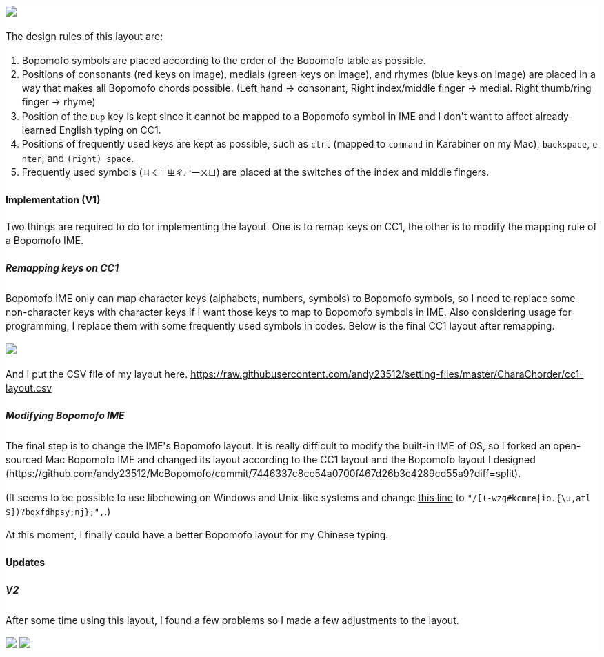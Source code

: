 ![](https://hackmd.io/_uploads/HJ4V6CjNh.png)

The design rules of this layout are:

1. Bopomofo symbols are placed according to the order of the Bopomofo table as possible.
2. Positions of consonants (red keys on image), medials (green keys on image), and rhymes (blue keys on image) are placed in a way that makes all Bopomofo chords possible. (Left hand -> consonant,  Right index/middle finger -> medial. Right thumb/ring finger -> rhyme)
3. Position of the `Dup` key is kept since it cannot be mapped to a Bopomofo symbol in IME and I don't want to affect already-learned English typing on CC1.
4. Positions of frequently used keys are kept as possible, such as `ctrl` (mapped to `command` in Karabiner on my Mac), `backspace`, `enter`, and `(right) space`.
5. Frequently used symbols (`ㄐㄑㄒㄓㄔㄕ一ㄨㄩ`) are placed at the switches of the index and middle fingers.

#### Implementation (V1)

Two things are required to do for implementing the layout. One is to remap keys on CC1, the other is to modify the mapping rule of a Bopomofo IME.

##### Remapping keys on CC1

Bopomofo IME only can map character keys (alphabets, numbers, symbols) to Bopomofo symbols, so I need to replace some non-character keys with character keys if I want those keys to map to Bopomofo symbols in IME. Also considering usage for programming, I replace them with some frequently used symbols in codes. Below is the final CC1 layout after remapping. 

![](https://hackmd.io/_uploads/HJWzu13Nn.png)

And I put the CSV file of my layout here. https://raw.githubusercontent.com/andy23512/setting-files/master/CharaChorder/cc1-layout.csv

##### Modifying Bopomofo IME

The final step is to change the IME's Bopomofo layout. It is really difficult to modify the built-in IME of OS, so I forked an open-sourced Mac Bopomofo IME and changed its layout according to the CC1 layout and the Bopomofo layout I designed (https://github.com/andy23512/McBopomofo/commit/7446337c8cc54a0700f467d26b3c4289cd55a9?diff=split). 

(It seems to be possible to use libchewing on Windows and Unix-like systems and change [this line](https://github.com/chewing/libchewing/blob/e58b36332b06e472c47126ea28652655552346f1/src/common/key2pho.c#L77) to `"/[(-wzg#kcmre|io.{\u,atl$])?bqxfdhpsy;nj};",`.)

At this moment, I finally could have a better Bopomofo layout for my Chinese typing.

#### Updates

##### V2

After some time using this layout, I found a few problems so I made a few adjustments to the layout.

![](https://hackmd.io/_uploads/rywIbxeg6.png)
![](https://hackmd.io/_uploads/Hk1ktlxxT.png)


[^err]: ㄦ is a special rhyme that doesn't have any combinations with other consonants or medials, so we can leave it alone from other rhyme keys. 
[^41_keys]: Although there are 42 keys on the layout, the space key (first tone) usually isn't counted by other Bopomofo input methods, such as Eten 41.
